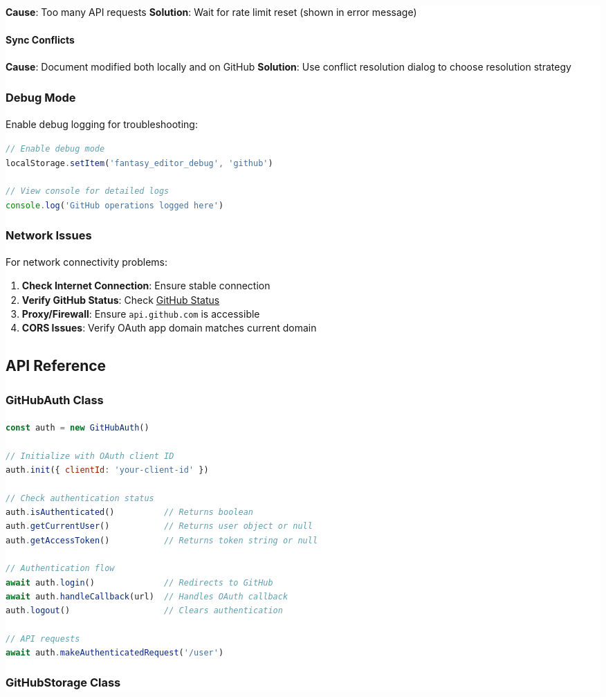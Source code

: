 **Cause**: Too many API requests
**Solution**: Wait for rate limit reset (shown in error message)

#### Sync Conflicts

**Cause**: Document modified both locally and on GitHub
**Solution**: Use conflict resolution dialog to choose resolution strategy

### Debug Mode

Enable debug logging for troubleshooting:

```javascript
// Enable debug mode
localStorage.setItem('fantasy_editor_debug', 'github')

// View console for detailed logs
console.log('GitHub operations logged here')
```

### Network Issues

For network connectivity problems:

1. **Check Internet Connection**: Ensure stable connection
2. **Verify GitHub Status**: Check [GitHub Status](https://githubstatus.com)
3. **Proxy/Firewall**: Ensure `api.github.com` is accessible
4. **CORS Issues**: Verify OAuth app domain matches current domain

## API Reference

### GitHubAuth Class

```javascript
const auth = new GitHubAuth()

// Initialize with OAuth client ID
auth.init({ clientId: 'your-client-id' })

// Check authentication status
auth.isAuthenticated()          // Returns boolean
auth.getCurrentUser()           // Returns user object or null
auth.getAccessToken()           // Returns token string or null

// Authentication flow
await auth.login()              // Redirects to GitHub
await auth.handleCallback(url)  // Handles OAuth callback
auth.logout()                   // Clears authentication

// API requests
await auth.makeAuthenticatedRequest('/user')
```

### GitHubStorage Class
